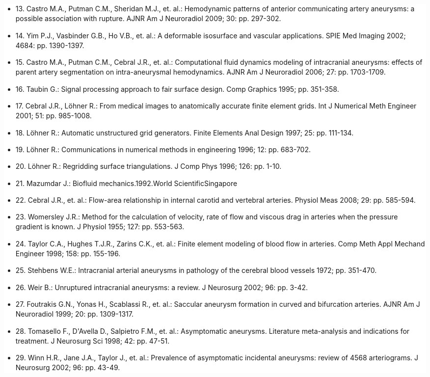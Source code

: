 
- 13\. Castro M.A., Putman C.M., Sheridan M.J., et. al.: Hemodynamic patterns of anterior communicating artery aneurysms: a possible association with rupture. AJNR Am J Neuroradiol 2009; 30: pp. 297-302.


- 14\. Yim P.J., Vasbinder G.B., Ho V.B., et. al.: A deformable isosurface and vascular applications. SPIE Med Imaging 2002; 4684: pp. 1390-1397.


- 15\. Castro M.A., Putman C.M., Cebral J.R., et. al.: Computational fluid dynamics modeling of intracranial aneurysms: effects of parent artery segmentation on intra-aneurysmal hemodynamics. AJNR Am J Neuroradiol 2006; 27: pp. 1703-1709.


- 16\. Taubin G.: Signal processing approach to fair surface design. Comp Graphics 1995; pp. 351-358.


- 17\. Cebral J.R., Löhner R.: From medical images to anatomically accurate finite element grids. Int J Numerical Meth Engineer 2001; 51: pp. 985-1008.


- 18\. Löhner R.: Automatic unstructured grid generators. Finite Elements Anal Design 1997; 25: pp. 111-134.


- 19\. Löhner R.: Communications in numerical methods in engineering 1996; 12: pp. 683-702.


- 20\. Löhner R.: Regridding surface triangulations. J Comp Phys 1996; 126: pp. 1-10.


- 21\. Mazumdar J.: Biofluid mechanics.1992.World ScientificSingapore


- 22\. Cebral J.R., et. al.: Flow-area relationship in internal carotid and vertebral arteries. Physiol Meas 2008; 29: pp. 585-594.


- 23\. Womersley J.R.: Method for the calculation of velocity, rate of flow and viscous drag in arteries when the pressure gradient is known. J Physiol 1955; 127: pp. 553-563.


- 24\. Taylor C.A., Hughes T.J.R., Zarins C.K., et. al.: Finite element modeling of blood flow in arteries. Comp Meth Appl Mechand Engineer 1998; 158: pp. 155-196.


- 25\. Stehbens W.E.: Intracranial arterial aneurysms in pathology of the cerebral blood vessels 1972; pp. 351-470.


- 26\. Weir B.: Unruptured intracranial aneurysms: a review. J Neurosurg 2002; 96: pp. 3-42.


- 27\. Foutrakis G.N., Yonas H., Scablassi R., et. al.: Saccular aneurysm formation in curved and bifurcation arteries. AJNR Am J Neuroradiol 1999; 20: pp. 1309-1317.


- 28\. Tomasello F., D'Avella D., Salpietro F.M., et. al.: Asymptomatic aneurysms. Literature meta-analysis and indications for treatment. J Neurosurg Sci 1998; 42: pp. 47-51.


- 29\. Winn H.R., Jane J.A., Taylor J., et. al.: Prevalence of asymptomatic incidental aneurysms: review of 4568 arteriograms. J Neurosurg 2002; 96: pp. 43-49.
